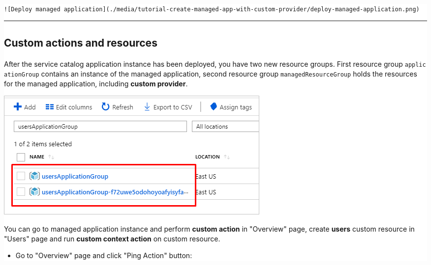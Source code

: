     ![Deploy managed application](./media/tutorial-create-managed-app-with-custom-provider/deploy-managed-application.png)

---

## Custom actions and resources

After the service catalog application instance has been deployed, you have two new resource groups. First resource group `applicationGroup` contains an instance of the managed application, second resource group `managedResourceGroup` holds the resources for the managed application, including **custom provider**.

![Application resource groups](./media/tutorial-create-managed-app-with-custom-provider/application-resource-groups.png)

You can go to managed application instance and perform **custom action** in "Overview" page, create **users** custom resource in "Users" page and run **custom context action** on custom resource.

* Go to "Overview" page and click "Ping Action" button:
